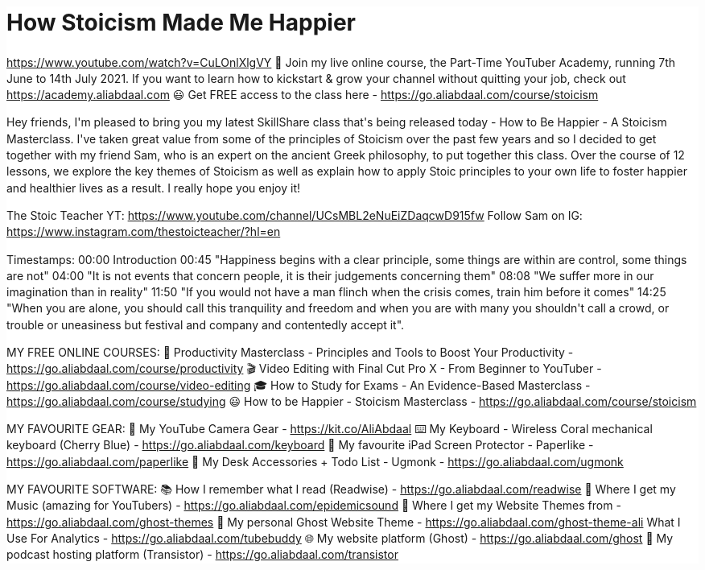 # How Stoicism Made Me Happier
https://www.youtube.com/watch?v=CuLOnlXlgVY
🚀 Join my live online course, the Part-Time YouTuber Academy, running 7th June to 14th July 2021. If you want to learn how to kickstart & grow your channel without quitting your job, check out https://academy.aliabdaal.com 😃
Get FREE access to the class here - https://go.aliabdaal.com/course/stoicism

Hey friends, I'm pleased to bring you my latest SkillShare class that's being released today - How to Be Happier - A Stoicism Masterclass. I've taken great value from some of the principles of Stoicism over the past few years and so I decided to get together with my friend Sam, who is an expert on the ancient Greek philosophy, to put together this class. Over the course of 12 lessons, we explore the key themes of Stoicism as well as explain how to apply Stoic principles to your own life to foster happier and healthier lives as a result. I really hope you enjoy it! 

The Stoic Teacher YT: https://www.youtube.com/channel/UCsMBL2eNuEiZDaqcwD915fw
Follow Sam on IG: https://www.instagram.com/thestoicteacher/?hl=en

Timestamps:
00:00 Introduction
00:45 "Happiness begins with a clear principle, some things are within are control, some things are not"
04:00 "It is not events that concern people, it is their judgements concerning them"
08:08 "We suffer more in our imagination than in reality"
11:50 "If you would not have a man flinch when the crisis comes, train him before it comes"
14:25 "When you are alone, you should call this tranquility and freedom and when you are with many you shouldn't call a crowd, or trouble or uneasiness but festival and company and contentedly accept it".

MY FREE ONLINE COURSES:
🚀  Productivity Masterclass - Principles and Tools to Boost Your Productivity - https://go.aliabdaal.com/course/productivity
🎬  Video Editing with Final Cut Pro X - From Beginner to YouTuber - https://go.aliabdaal.com/course/video-editing
🎓  How to Study for Exams - An Evidence-Based Masterclass - https://go.aliabdaal.com/course/studying
😃  How to be Happier - Stoicism Masterclass - https://go.aliabdaal.com/course/stoicism

MY FAVOURITE GEAR:
🎥  My YouTube Camera Gear - https://kit.co/AliAbdaal
⌨️  My Keyboard - Wireless Coral mechanical keyboard (Cherry Blue) - https://go.aliabdaal.com/keyboard 
📝  My favourite iPad Screen Protector - Paperlike - https://go.aliabdaal.com/paperlike 
🎒 My Desk Accessories + Todo List - Ugmonk - https://go.aliabdaal.com/ugmonk

MY FAVOURITE SOFTWARE:
📚  How I remember what I read (Readwise) - https://go.aliabdaal.com/readwise 
🎵  Where I get my Music (amazing for YouTubers) - https://go.aliabdaal.com/epidemicsound
👻 Where I get my Website Themes from - https://go.aliabdaal.com/ghost-themes
👻 My personal Ghost Website Theme - https://go.aliabdaal.com/ghost-theme-ali
What I Use For Analytics - https://go.aliabdaal.com/tubebuddy
🌐  My website platform (Ghost) - https://go.aliabdaal.com/ghost
🎤  My podcast hosting platform (Transistor) - https://go.aliabdaal.com/transistor
